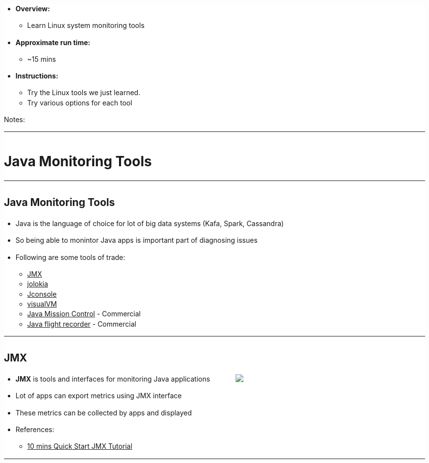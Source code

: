 * **Overview:**
  - Learn Linux system monitoring tools

* **Approximate run time:**
  - ~15 mins

* **Instructions:**
  - Try the Linux tools we just learned.
  - Try various options for each tool


Notes:

---


# Java Monitoring Tools

---

## Java Monitoring Tools 

* Java is the language of choice for lot of big data systems (Kafa, Spark, Cassandra)

* So being able to monintor Java apps is important part of diagnosing issues

* Following are some tools of trade:
  - [JMX](https://www.oracle.com/java/technologies/javase/javamanagement.html)
  - [jolokia](https://jolokia.org/)
  - [Jconsole](https://docs.oracle.com/javase/7/docs/technotes/guides/management/jconsole.html)
  - [visualVM](https://visualvm.github.io/)
  - [Java Mission Control](https://docs.oracle.com/javacomponents/jmc-5-5/jmc-user-guide/intro.htm#JMCCI109) - Commercial
  - [Java flight recorder](https://docs.oracle.com/javacomponents/jmc-5-4/jfr-runtime-guide/about.htm#JFRUH170) - Commercial


---

## JMX

<img src="../../assets/images/monitoring/kafka-jmx-metrics-1.png" style="width:45%;float:right;"/> 

* **JMX** is tools and interfaces for monitoring Java applications

* Lot of apps can export metrics using JMX interface

* These metrics can be collected by apps and displayed

* References:
  - [10 mins Quick Start JMX Tutorial](https://www.journaldev.com/1352/what-is-jmx-mbean-jconsole-tutorial)


---
